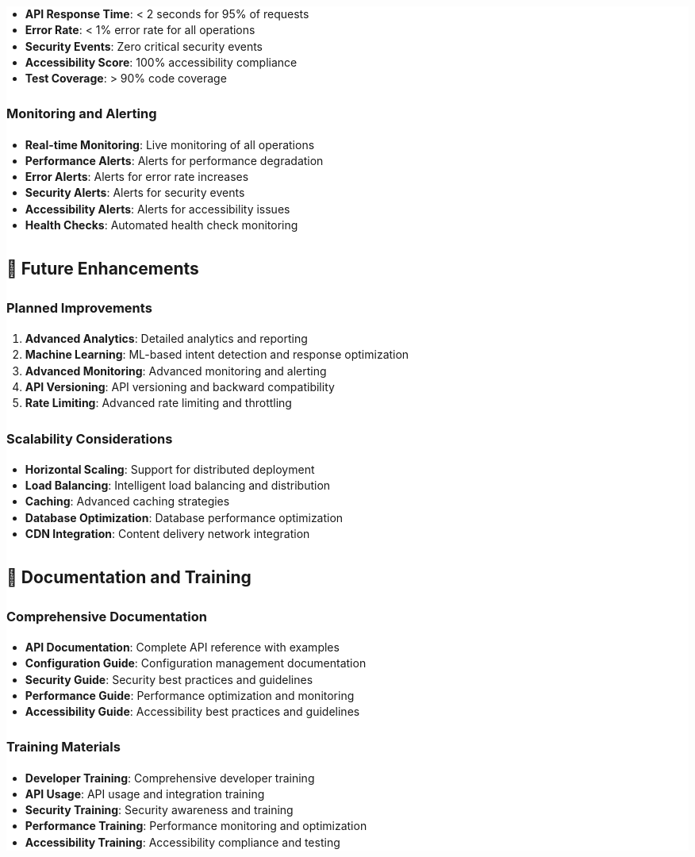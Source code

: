 - **API Response Time**: < 2 seconds for 95% of requests
- **Error Rate**: < 1% error rate for all operations
- **Security Events**: Zero critical security events
- **Accessibility Score**: 100% accessibility compliance
- **Test Coverage**: > 90% code coverage

### Monitoring and Alerting

- **Real-time Monitoring**: Live monitoring of all operations
- **Performance Alerts**: Alerts for performance degradation
- **Error Alerts**: Alerts for error rate increases
- **Security Alerts**: Alerts for security events
- **Accessibility Alerts**: Alerts for accessibility issues
- **Health Checks**: Automated health check monitoring

## 🚀 Future Enhancements

### Planned Improvements

1. **Advanced Analytics**: Detailed analytics and reporting
2. **Machine Learning**: ML-based intent detection and response optimization
3. **Advanced Monitoring**: Advanced monitoring and alerting
4. **API Versioning**: API versioning and backward compatibility
5. **Rate Limiting**: Advanced rate limiting and throttling

### Scalability Considerations

- **Horizontal Scaling**: Support for distributed deployment
- **Load Balancing**: Intelligent load balancing and distribution
- **Caching**: Advanced caching strategies
- **Database Optimization**: Database performance optimization
- **CDN Integration**: Content delivery network integration

## 📝 Documentation and Training

### Comprehensive Documentation

- **API Documentation**: Complete API reference with examples
- **Configuration Guide**: Configuration management documentation
- **Security Guide**: Security best practices and guidelines
- **Performance Guide**: Performance optimization and monitoring
- **Accessibility Guide**: Accessibility best practices and guidelines

### Training Materials

- **Developer Training**: Comprehensive developer training
- **API Usage**: API usage and integration training
- **Security Training**: Security awareness and training
- **Performance Training**: Performance monitoring and optimization
- **Accessibility Training**: Accessibility compliance and testing
